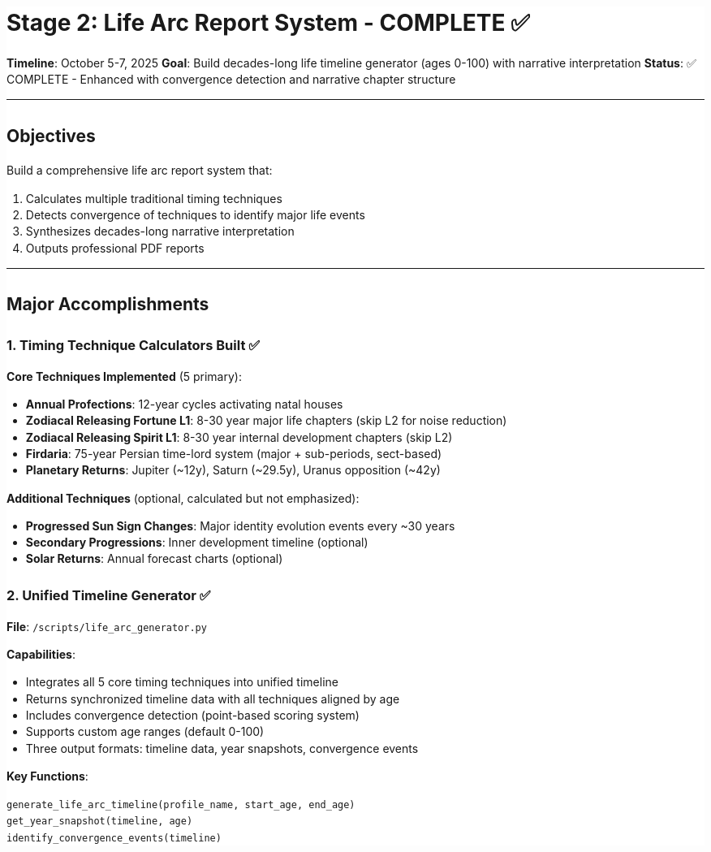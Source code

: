 # Stage 2: Life Arc Report System - COMPLETE ✅

**Timeline**: October 5-7, 2025
**Goal**: Build decades-long life timeline generator (ages 0-100) with narrative interpretation
**Status**: ✅ COMPLETE - Enhanced with convergence detection and narrative chapter structure

---

## Objectives

Build a comprehensive life arc report system that:
1. Calculates multiple traditional timing techniques
2. Detects convergence of techniques to identify major life events
3. Synthesizes decades-long narrative interpretation
4. Outputs professional PDF reports

---

## Major Accomplishments

### 1. Timing Technique Calculators Built ✅

**Core Techniques Implemented** (5 primary):
- **Annual Profections**: 12-year cycles activating natal houses
- **Zodiacal Releasing Fortune L1**: 8-30 year major life chapters (skip L2 for noise reduction)
- **Zodiacal Releasing Spirit L1**: 8-30 year internal development chapters (skip L2)
- **Firdaria**: 75-year Persian time-lord system (major + sub-periods, sect-based)
- **Planetary Returns**: Jupiter (~12y), Saturn (~29.5y), Uranus opposition (~42y)

**Additional Techniques** (optional, calculated but not emphasized):
- **Progressed Sun Sign Changes**: Major identity evolution events every ~30 years
- **Secondary Progressions**: Inner development timeline (optional)
- **Solar Returns**: Annual forecast charts (optional)

### 2. Unified Timeline Generator ✅

**File**: `/scripts/life_arc_generator.py`

**Capabilities**:
- Integrates all 5 core timing techniques into unified timeline
- Returns synchronized timeline data with all techniques aligned by age
- Includes convergence detection (point-based scoring system)
- Supports custom age ranges (default 0-100)
- Three output formats: timeline data, year snapshots, convergence events

**Key Functions**:
```python
generate_life_arc_timeline(profile_name, start_age, end_age)
get_year_snapshot(timeline, age)
identify_convergence_events(timeline)
```
